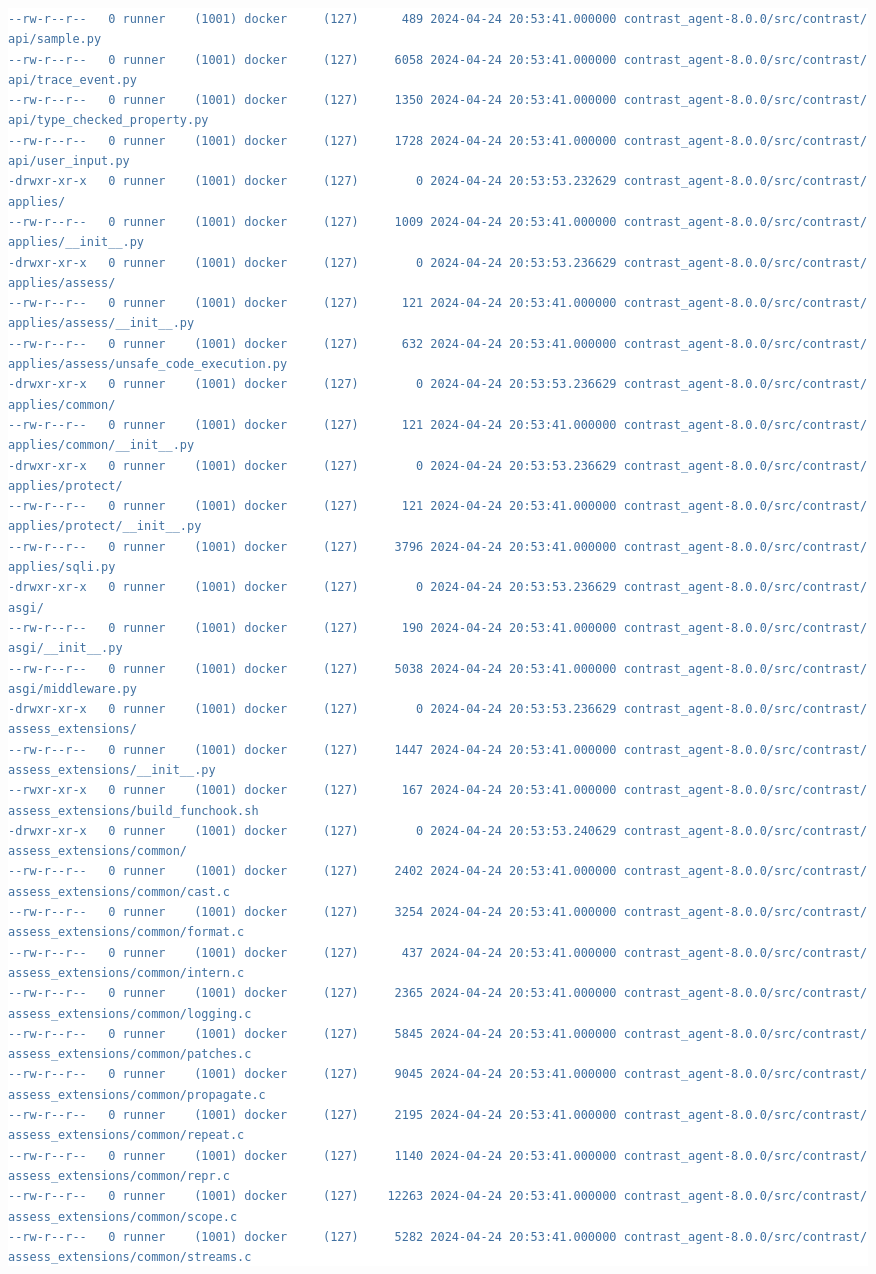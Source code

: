 ```diff
--rw-r--r--   0 runner    (1001) docker     (127)      489 2024-04-24 20:53:41.000000 contrast_agent-8.0.0/src/contrast/api/sample.py
--rw-r--r--   0 runner    (1001) docker     (127)     6058 2024-04-24 20:53:41.000000 contrast_agent-8.0.0/src/contrast/api/trace_event.py
--rw-r--r--   0 runner    (1001) docker     (127)     1350 2024-04-24 20:53:41.000000 contrast_agent-8.0.0/src/contrast/api/type_checked_property.py
--rw-r--r--   0 runner    (1001) docker     (127)     1728 2024-04-24 20:53:41.000000 contrast_agent-8.0.0/src/contrast/api/user_input.py
-drwxr-xr-x   0 runner    (1001) docker     (127)        0 2024-04-24 20:53:53.232629 contrast_agent-8.0.0/src/contrast/applies/
--rw-r--r--   0 runner    (1001) docker     (127)     1009 2024-04-24 20:53:41.000000 contrast_agent-8.0.0/src/contrast/applies/__init__.py
-drwxr-xr-x   0 runner    (1001) docker     (127)        0 2024-04-24 20:53:53.236629 contrast_agent-8.0.0/src/contrast/applies/assess/
--rw-r--r--   0 runner    (1001) docker     (127)      121 2024-04-24 20:53:41.000000 contrast_agent-8.0.0/src/contrast/applies/assess/__init__.py
--rw-r--r--   0 runner    (1001) docker     (127)      632 2024-04-24 20:53:41.000000 contrast_agent-8.0.0/src/contrast/applies/assess/unsafe_code_execution.py
-drwxr-xr-x   0 runner    (1001) docker     (127)        0 2024-04-24 20:53:53.236629 contrast_agent-8.0.0/src/contrast/applies/common/
--rw-r--r--   0 runner    (1001) docker     (127)      121 2024-04-24 20:53:41.000000 contrast_agent-8.0.0/src/contrast/applies/common/__init__.py
-drwxr-xr-x   0 runner    (1001) docker     (127)        0 2024-04-24 20:53:53.236629 contrast_agent-8.0.0/src/contrast/applies/protect/
--rw-r--r--   0 runner    (1001) docker     (127)      121 2024-04-24 20:53:41.000000 contrast_agent-8.0.0/src/contrast/applies/protect/__init__.py
--rw-r--r--   0 runner    (1001) docker     (127)     3796 2024-04-24 20:53:41.000000 contrast_agent-8.0.0/src/contrast/applies/sqli.py
-drwxr-xr-x   0 runner    (1001) docker     (127)        0 2024-04-24 20:53:53.236629 contrast_agent-8.0.0/src/contrast/asgi/
--rw-r--r--   0 runner    (1001) docker     (127)      190 2024-04-24 20:53:41.000000 contrast_agent-8.0.0/src/contrast/asgi/__init__.py
--rw-r--r--   0 runner    (1001) docker     (127)     5038 2024-04-24 20:53:41.000000 contrast_agent-8.0.0/src/contrast/asgi/middleware.py
-drwxr-xr-x   0 runner    (1001) docker     (127)        0 2024-04-24 20:53:53.236629 contrast_agent-8.0.0/src/contrast/assess_extensions/
--rw-r--r--   0 runner    (1001) docker     (127)     1447 2024-04-24 20:53:41.000000 contrast_agent-8.0.0/src/contrast/assess_extensions/__init__.py
--rwxr-xr-x   0 runner    (1001) docker     (127)      167 2024-04-24 20:53:41.000000 contrast_agent-8.0.0/src/contrast/assess_extensions/build_funchook.sh
-drwxr-xr-x   0 runner    (1001) docker     (127)        0 2024-04-24 20:53:53.240629 contrast_agent-8.0.0/src/contrast/assess_extensions/common/
--rw-r--r--   0 runner    (1001) docker     (127)     2402 2024-04-24 20:53:41.000000 contrast_agent-8.0.0/src/contrast/assess_extensions/common/cast.c
--rw-r--r--   0 runner    (1001) docker     (127)     3254 2024-04-24 20:53:41.000000 contrast_agent-8.0.0/src/contrast/assess_extensions/common/format.c
--rw-r--r--   0 runner    (1001) docker     (127)      437 2024-04-24 20:53:41.000000 contrast_agent-8.0.0/src/contrast/assess_extensions/common/intern.c
--rw-r--r--   0 runner    (1001) docker     (127)     2365 2024-04-24 20:53:41.000000 contrast_agent-8.0.0/src/contrast/assess_extensions/common/logging.c
--rw-r--r--   0 runner    (1001) docker     (127)     5845 2024-04-24 20:53:41.000000 contrast_agent-8.0.0/src/contrast/assess_extensions/common/patches.c
--rw-r--r--   0 runner    (1001) docker     (127)     9045 2024-04-24 20:53:41.000000 contrast_agent-8.0.0/src/contrast/assess_extensions/common/propagate.c
--rw-r--r--   0 runner    (1001) docker     (127)     2195 2024-04-24 20:53:41.000000 contrast_agent-8.0.0/src/contrast/assess_extensions/common/repeat.c
--rw-r--r--   0 runner    (1001) docker     (127)     1140 2024-04-24 20:53:41.000000 contrast_agent-8.0.0/src/contrast/assess_extensions/common/repr.c
--rw-r--r--   0 runner    (1001) docker     (127)    12263 2024-04-24 20:53:41.000000 contrast_agent-8.0.0/src/contrast/assess_extensions/common/scope.c
--rw-r--r--   0 runner    (1001) docker     (127)     5282 2024-04-24 20:53:41.000000 contrast_agent-8.0.0/src/contrast/assess_extensions/common/streams.c
```